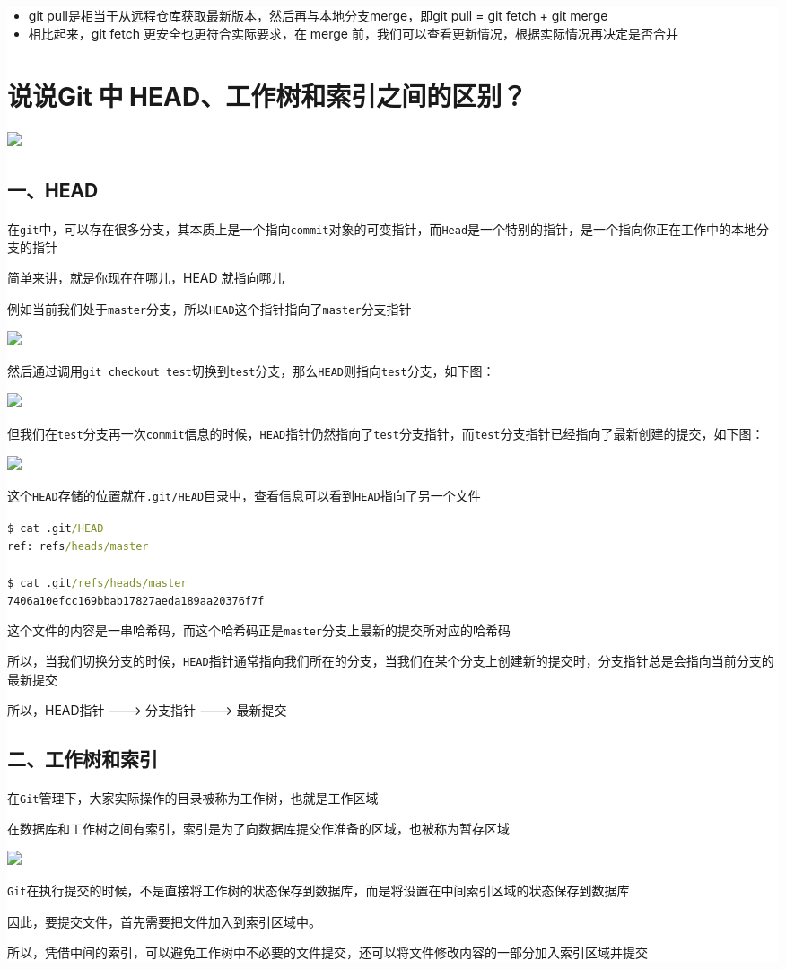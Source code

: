 - git pull是相当于从远程仓库获取最新版本，然后再与本地分支merge，即git pull = git fetch + git merge  
- 相比起来，git fetch 更安全也更符合实际要求，在 merge 前，我们可以查看更新情况，根据实际情况再决定是否合并  
  
# 说说Git 中 HEAD、工作树和索引之间的区别？  
 ![](https://static.vue-js.com/2de056a0-fa40-11eb-991d-334fd31f0201.png)  
  
## 一、HEAD  
  
在`git`中，可以存在很多分支，其本质上是一个指向`commit`对象的可变指针，而`Head`是一个特别的指针，是一个指向你正在工作中的本地分支的指针  
  
简单来讲，就是你现在在哪儿，HEAD 就指向哪儿  
  
例如当前我们处于`master`分支，所以`HEAD`这个指针指向了`master`分支指针  
  
 ![](https://static.vue-js.com/36cb0da0-fa40-11eb-991d-334fd31f0201.png)  
  
然后通过调用`git checkout test`切换到`test`分支，那么`HEAD`则指向`test`分支，如下图：  
  
 ![](https://static.vue-js.com/3e86ba80-fa40-11eb-991d-334fd31f0201.png)  
  
但我们在`test`分支再一次`commit`信息的时候，`HEAD`指针仍然指向了`test`分支指针，而`test`分支指针已经指向了最新创建的提交，如下图：  
  
 ![](https://static.vue-js.com/439839b0-fa66-11eb-991d-334fd31f0201.png)  
  
这个`HEAD`存储的位置就在`.git/HEAD`目录中，查看信息可以看到`HEAD`指向了另一个文件  
  
```cmd  
$ cat .git/HEAD  
ref: refs/heads/master  
  
$ cat .git/refs/heads/master  
7406a10efcc169bbab17827aeda189aa20376f7f  
```  
  
这个文件的内容是一串哈希码，而这个哈希码正是`master`分支上最新的提交所对应的哈希码  
  
所以，当我们切换分支的时候，`HEAD`指针通常指向我们所在的分支，当我们在某个分支上创建新的提交时，分支指针总是会指向当前分支的最新提交  
  
所以，HEAD指针 ——–> 分支指针 ——–> 最新提交  
  
  
  
## 二、工作树和索引  
  
在`Git`管理下，大家实际操作的目录被称为工作树，也就是工作区域  
  
在数据库和工作树之间有索引，索引是为了向数据库提交作准备的区域，也被称为暂存区域  
  
 ![](https://static.vue-js.com/46e5ac40-fa40-11eb-bc6f-3f06e1491664.png)  
  
`Git`在执行提交的时候，不是直接将工作树的状态保存到数据库，而是将设置在中间索引区域的状态保存到数据库  
  
因此，要提交文件，首先需要把文件加入到索引区域中。  
  
所以，凭借中间的索引，可以避免工作树中不必要的文件提交，还可以将文件修改内容的一部分加入索引区域并提交  
  